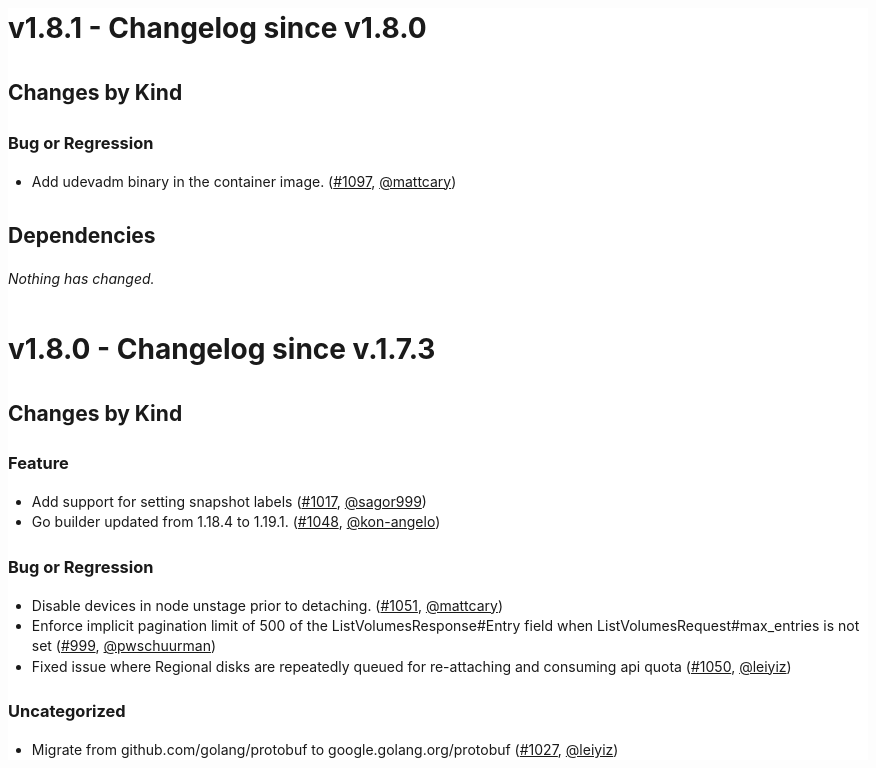 
# v1.8.1 - Changelog since v1.8.0

## Changes by Kind

### Bug or Regression

- Add udevadm binary in the container image. ([#1097](https://github.com/kubernetes-sigs/gcp-compute-persistent-disk-csi-driver/pull/1097), [@mattcary](https://github.com/mattcary))

## Dependencies

_Nothing has changed._

# v1.8.0 - Changelog since v.1.7.3

## Changes by Kind

### Feature

- Add support for setting snapshot labels ([#1017](https://github.com/kubernetes-sigs/gcp-compute-persistent-disk-csi-driver/pull/1017), [@sagor999](https://github.com/sagor999))
- Go builder updated from 1.18.4 to 1.19.1. ([#1048](https://github.com/kubernetes-sigs/gcp-compute-persistent-disk-csi-driver/pull/1048), [@kon-angelo](https://github.com/kon-angelo))

### Bug or Regression

- Disable devices in node unstage prior to detaching. ([#1051](https://github.com/kubernetes-sigs/gcp-compute-persistent-disk-csi-driver/pull/1051), [@mattcary](https://github.com/mattcary))
- Enforce implicit pagination limit of 500 of the ListVolumesResponse#Entry field when ListVolumesRequest#max_entries is not set ([#999](https://github.com/kubernetes-sigs/gcp-compute-persistent-disk-csi-driver/pull/999), [@pwschuurman](https://github.com/pwschuurman))
- Fixed issue where Regional disks are repeatedly queued for re-attaching and consuming api quota ([#1050](https://github.com/kubernetes-sigs/gcp-compute-persistent-disk-csi-driver/pull/1050), [@leiyiz](https://github.com/leiyiz))

### Uncategorized

- Migrate from github.com/golang/protobuf to google.golang.org/protobuf ([#1027](https://github.com/kubernetes-sigs/gcp-compute-persistent-disk-csi-driver/pull/1027), [@leiyiz](https://github.com/leiyiz))
